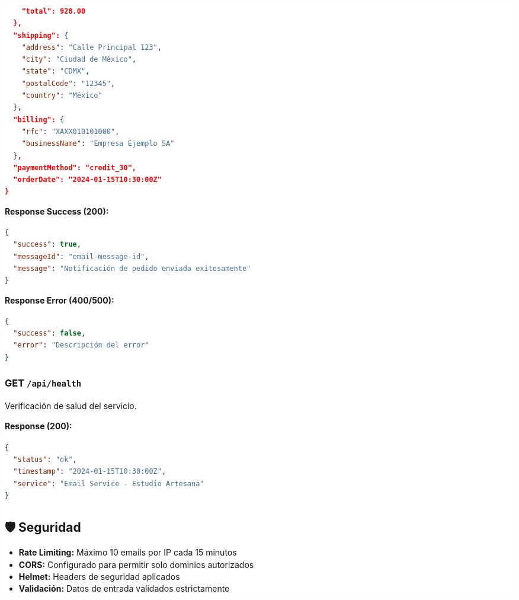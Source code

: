 ```json
    "total": 928.00
  },
  "shipping": {
    "address": "Calle Principal 123",
    "city": "Ciudad de México",
    "state": "CDMX",
    "postalCode": "12345",
    "country": "México"
  },
  "billing": {
    "rfc": "XAXX010101000",
    "businessName": "Empresa Ejemplo SA"
  },
  "paymentMethod": "credit_30",
  "orderDate": "2024-01-15T10:30:00Z"
}
```

**Response Success (200):**
```json
{
  "success": true,
  "messageId": "email-message-id",
  "message": "Notificación de pedido enviada exitosamente"
}
```

**Response Error (400/500):**
```json
{
  "success": false,
  "error": "Descripción del error"
}
```

### GET `/api/health`

Verificación de salud del servicio.

**Response (200):**
```json
{
  "status": "ok",
  "timestamp": "2024-01-15T10:30:00Z",
  "service": "Email Service - Estudio Artesana"
}
```

## 🛡️ Seguridad

- **Rate Limiting:** Máximo 10 emails por IP cada 15 minutos
- **CORS:** Configurado para permitir solo dominios autorizados
- **Helmet:** Headers de seguridad aplicados
- **Validación:** Datos de entrada validados estrictamente
